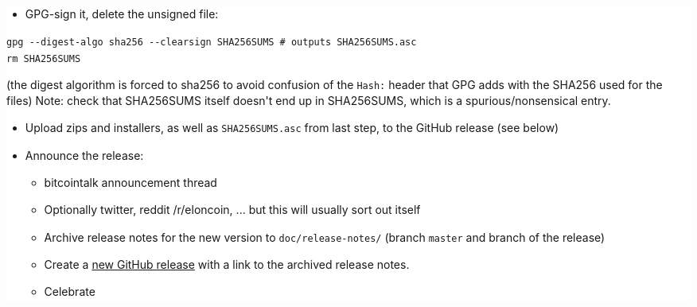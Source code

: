 - GPG-sign it, delete the unsigned file:
```
gpg --digest-algo sha256 --clearsign SHA256SUMS # outputs SHA256SUMS.asc
rm SHA256SUMS
```
(the digest algorithm is forced to sha256 to avoid confusion of the `Hash:` header that GPG adds with the SHA256 used for the files)
Note: check that SHA256SUMS itself doesn't end up in SHA256SUMS, which is a spurious/nonsensical entry.

- Upload zips and installers, as well as `SHA256SUMS.asc` from last step, to the GitHub release (see below)

- Announce the release:

  - bitcointalk announcement thread

  - Optionally twitter, reddit /r/eloncoin, ... but this will usually sort out itself

  - Archive release notes for the new version to `doc/release-notes/` (branch `master` and branch of the release)

  - Create a [new GitHub release](https://github.com/ELONCOIN-Project/ELONCOIN/releases/new) with a link to the archived release notes.

  - Celebrate
